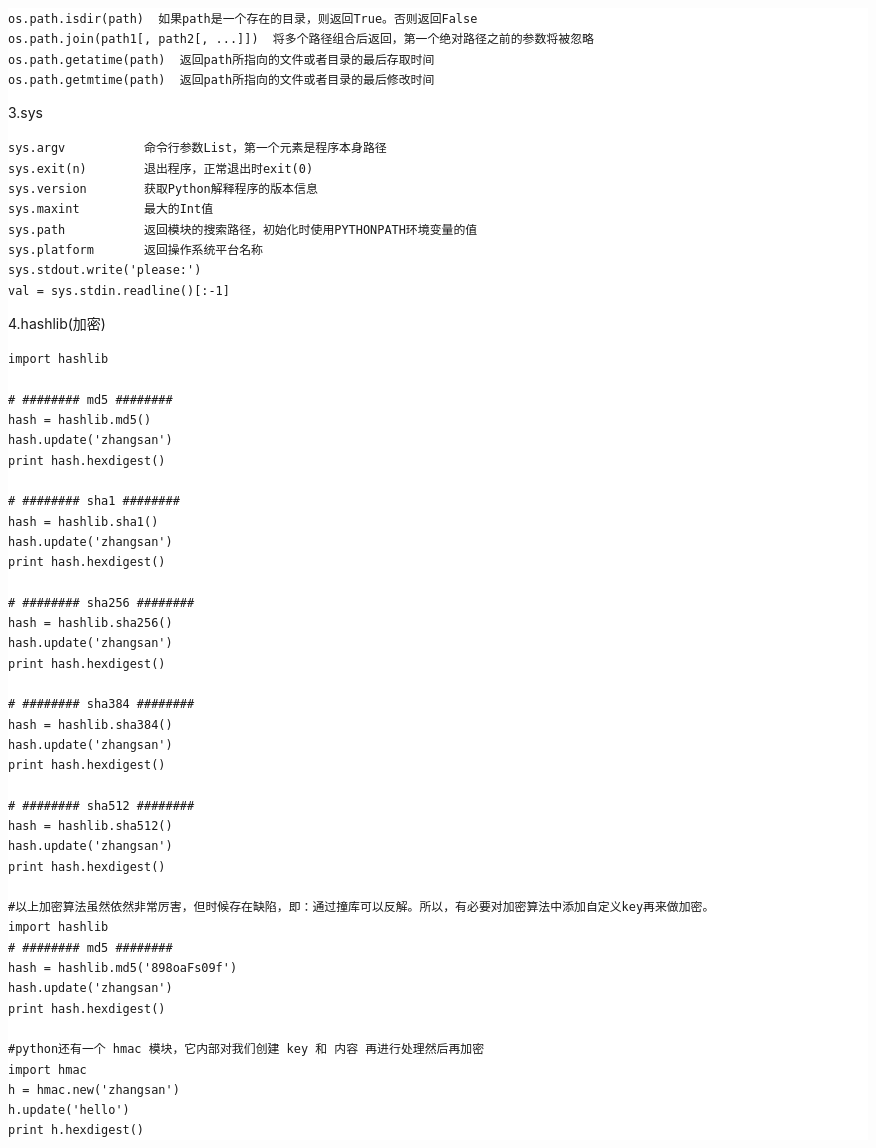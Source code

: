 ```
os.path.isdir(path)  如果path是一个存在的目录，则返回True。否则返回False
os.path.join(path1[, path2[, ...]])  将多个路径组合后返回，第一个绝对路径之前的参数将被忽略
os.path.getatime(path)  返回path所指向的文件或者目录的最后存取时间
os.path.getmtime(path)  返回path所指向的文件或者目录的最后修改时间
```

3.sys

```
sys.argv           命令行参数List，第一个元素是程序本身路径
sys.exit(n)        退出程序，正常退出时exit(0)
sys.version        获取Python解释程序的版本信息
sys.maxint         最大的Int值
sys.path           返回模块的搜索路径，初始化时使用PYTHONPATH环境变量的值
sys.platform       返回操作系统平台名称
sys.stdout.write('please:')
val = sys.stdin.readline()[:-1]
```

4.hashlib(加密)

```
import hashlib

# ######## md5 ########
hash = hashlib.md5()
hash.update('zhangsan')
print hash.hexdigest()

# ######## sha1 ########
hash = hashlib.sha1()
hash.update('zhangsan')
print hash.hexdigest()

# ######## sha256 ########
hash = hashlib.sha256()
hash.update('zhangsan')
print hash.hexdigest()

# ######## sha384 ########
hash = hashlib.sha384()
hash.update('zhangsan')
print hash.hexdigest()

# ######## sha512 ########
hash = hashlib.sha512()
hash.update('zhangsan')
print hash.hexdigest()

#以上加密算法虽然依然非常厉害，但时候存在缺陷，即：通过撞库可以反解。所以，有必要对加密算法中添加自定义key再来做加密。
import hashlib
# ######## md5 ########
hash = hashlib.md5('898oaFs09f')
hash.update('zhangsan')
print hash.hexdigest()

#python还有一个 hmac 模块，它内部对我们创建 key 和 内容 再进行处理然后再加密
import hmac
h = hmac.new('zhangsan')
h.update('hello')
print h.hexdigest()
```
